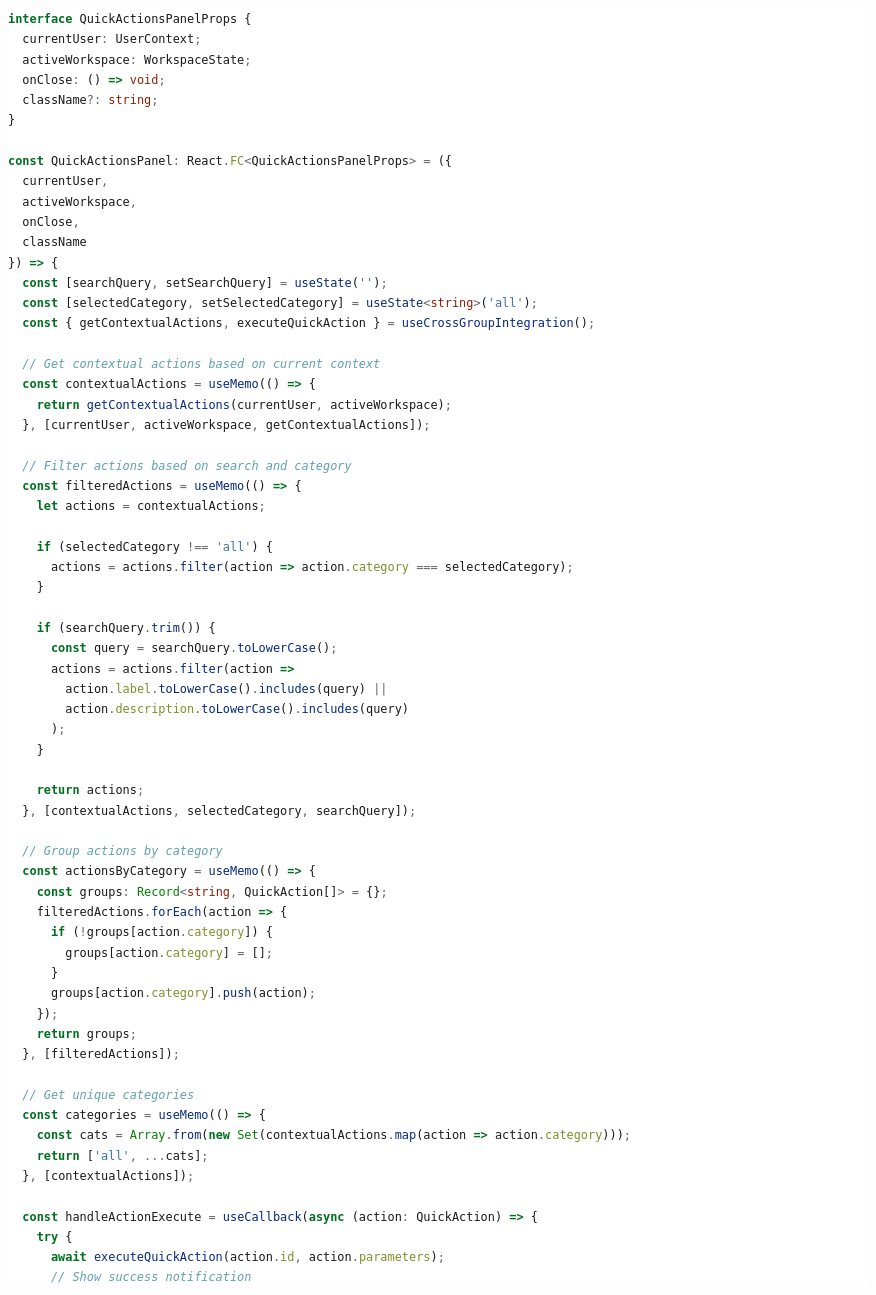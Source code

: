 ```typescript
interface QuickActionsPanelProps {
  currentUser: UserContext;
  activeWorkspace: WorkspaceState;
  onClose: () => void;
  className?: string;
}

const QuickActionsPanel: React.FC<QuickActionsPanelProps> = ({
  currentUser,
  activeWorkspace,
  onClose,
  className
}) => {
  const [searchQuery, setSearchQuery] = useState('');
  const [selectedCategory, setSelectedCategory] = useState<string>('all');
  const { getContextualActions, executeQuickAction } = useCrossGroupIntegration();

  // Get contextual actions based on current context
  const contextualActions = useMemo(() => {
    return getContextualActions(currentUser, activeWorkspace);
  }, [currentUser, activeWorkspace, getContextualActions]);

  // Filter actions based on search and category
  const filteredActions = useMemo(() => {
    let actions = contextualActions;
    
    if (selectedCategory !== 'all') {
      actions = actions.filter(action => action.category === selectedCategory);
    }
    
    if (searchQuery.trim()) {
      const query = searchQuery.toLowerCase();
      actions = actions.filter(action => 
        action.label.toLowerCase().includes(query) ||
        action.description.toLowerCase().includes(query)
      );
    }
    
    return actions;
  }, [contextualActions, selectedCategory, searchQuery]);

  // Group actions by category
  const actionsByCategory = useMemo(() => {
    const groups: Record<string, QuickAction[]> = {};
    filteredActions.forEach(action => {
      if (!groups[action.category]) {
        groups[action.category] = [];
      }
      groups[action.category].push(action);
    });
    return groups;
  }, [filteredActions]);

  // Get unique categories
  const categories = useMemo(() => {
    const cats = Array.from(new Set(contextualActions.map(action => action.category)));
    return ['all', ...cats];
  }, [contextualActions]);

  const handleActionExecute = useCallback(async (action: QuickAction) => {
    try {
      await executeQuickAction(action.id, action.parameters);
      // Show success notification
```